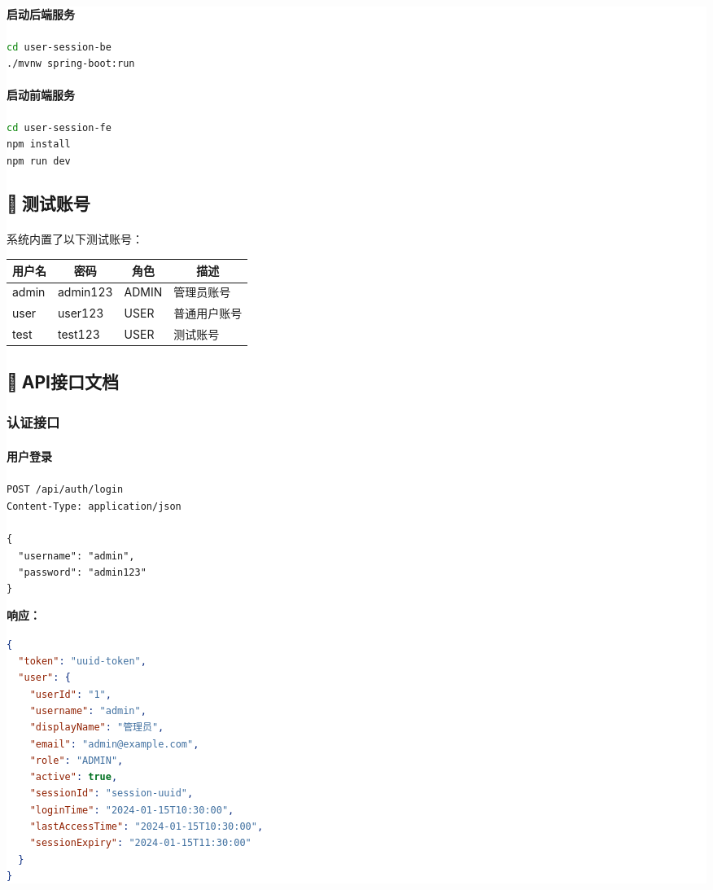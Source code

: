 #### 启动后端服务
```bash
cd user-session-be
./mvnw spring-boot:run
```

#### 启动前端服务
```bash
cd user-session-fe
npm install
npm run dev
```

## 🔐 测试账号

系统内置了以下测试账号：

| 用户名 | 密码 | 角色 | 描述 |
|--------|------|------|------|
| admin | admin123 | ADMIN | 管理员账号 |
| user | user123 | USER | 普通用户账号 |
| test | test123 | USER | 测试账号 |

## 📡 API接口文档

### 认证接口

#### 用户登录
```http
POST /api/auth/login
Content-Type: application/json

{
  "username": "admin",
  "password": "admin123"
}
```

**响应：**
```json
{
  "token": "uuid-token",
  "user": {
    "userId": "1",
    "username": "admin",
    "displayName": "管理员",
    "email": "admin@example.com",
    "role": "ADMIN",
    "active": true,
    "sessionId": "session-uuid",
    "loginTime": "2024-01-15T10:30:00",
    "lastAccessTime": "2024-01-15T10:30:00",
    "sessionExpiry": "2024-01-15T11:30:00"
  }
}
```
